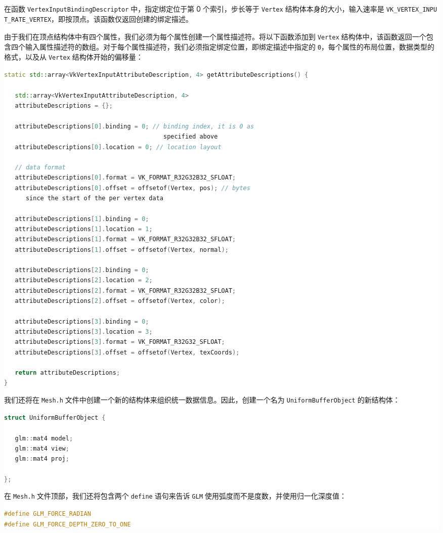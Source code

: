 在函数 `VertexInputBindingDescriptor` 中，指定绑定位于第 0 个索引，步长等于 `Vertex` 结构体本身的大小，输入速率是 `VK_VERTEX_INPUT_RATE_VERTEX`，即按顶点。该函数仅返回创建的绑定描述。

由于我们在顶点结构体中有四个属性，我们必须为每个属性创建一个属性描述符。将以下函数添加到 `Vertex` 结构体中，该函数返回一个包含四个输入属性描述符的数组。对于每个属性描述符，我们必须指定绑定位置，即绑定描述中指定的 `0`，每个属性的布局位置，数据类型的格式，以及从 `Vertex` 结构体开始的偏移量：

```cpp
static std::array<VkVertexInputAttributeDescription, 4> getAttributeDescriptions() { 

   std::array<VkVertexInputAttributeDescription, 4> 
   attributeDescriptions = {}; 

   attributeDescriptions[0].binding = 0; // binding index, it is 0 as 
                                            specified above 
   attributeDescriptions[0].location = 0; // location layout

   // data format
   attributeDescriptions[0].format = VK_FORMAT_R32G32B32_SFLOAT; 
   attributeDescriptions[0].offset = offsetof(Vertex, pos); // bytes             
      since the start of the per vertex data 

   attributeDescriptions[1].binding = 0; 
   attributeDescriptions[1].location = 1; 
   attributeDescriptions[1].format = VK_FORMAT_R32G32B32_SFLOAT; 
   attributeDescriptions[1].offset = offsetof(Vertex, normal); 

   attributeDescriptions[2].binding = 0; 
   attributeDescriptions[2].location = 2; 
   attributeDescriptions[2].format = VK_FORMAT_R32G32B32_SFLOAT; 
   attributeDescriptions[2].offset = offsetof(Vertex, color); 

   attributeDescriptions[3].binding = 0; 
   attributeDescriptions[3].location = 3; 
   attributeDescriptions[3].format = VK_FORMAT_R32G32_SFLOAT; 
   attributeDescriptions[3].offset = offsetof(Vertex, texCoords); 

   return attributeDescriptions; 
}   
```

我们还将在 `Mesh.h` 文件中创建一个新的结构体来组织统一数据信息。因此，创建一个名为 `UniformBufferObject` 的新结构体：

```cpp
struct UniformBufferObject { 

   glm::mat4 model; 
   glm::mat4 view; 
   glm::mat4 proj; 

}; 
```

在 `Mesh.h` 文件顶部，我们还将包含两个 `define` 语句来告诉 `GLM` 使用弧度而不是度数，并使用归一化深度值：

```cpp
#define GLM_FORCE_RADIAN 
#define GLM_FORCE_DEPTH_ZERO_TO_ONE 
```
